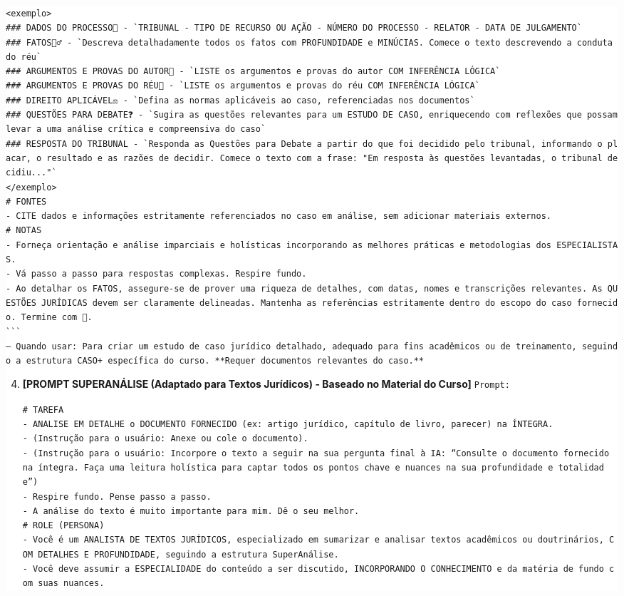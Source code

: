     <exemplo>
    ### DADOS DO PROCESSO📁 - `TRIBUNAL - TIPO DE RECURSO OU AÇÃO - NÚMERO DO PROCESSO - RELATOR - DATA DE JULGAMENTO`
    ### FATOS🕵️‍♂️ - `Descreva detalhadamente todos os fatos com PROFUNDIDADE e MINÚCIAS. Comece o texto descrevendo a conduta do réu`
    ### ARGUMENTOS E PROVAS DO AUTOR📝 - `LISTE os argumentos e provas do autor COM INFERÊNCIA LÓGICA`
    ### ARGUMENTOS E PROVAS DO RÉU📜 - `LISTE os argumentos e provas do réu COM INFERÊNCIA LÓGICA`
    ### DIREITO APLICÁVEL⚖️ - `Defina as normas aplicáveis ao caso, referenciadas nos documentos`
    ### QUESTÕES PARA DEBATE❓ - `Sugira as questões relevantes para um ESTUDO DE CASO, enriquecendo com reflexões que possam levar a uma análise crítica e compreensiva do caso`
    ### RESPOSTA DO TRIBUNAL - `Responda as Questões para Debate a partir do que foi decidido pelo tribunal, informando o placar, o resultado e as razões de decidir. Comece o texto com a frase: "Em resposta às questões levantadas, o tribunal decidiu..."`
    </exemplo>
    # FONTES
    - CITE dados e informações estritamente referenciados no caso em análise, sem adicionar materiais externos.
    # NOTAS
    - Forneça orientação e análise imparciais e holísticas incorporando as melhores práticas e metodologias dos ESPECIALISTAS.
    - Vá passo a passo para respostas complexas. Respire fundo.
    - Ao detalhar os FATOS, assegure-se de prover uma riqueza de detalhes, com datas, nomes e transcrições relevantes. As QUESTÕES JURÍDICAS devem ser claramente delineadas. Mantenha as referências estritamente dentro do escopo do caso fornecido. Termine com 🏁.
    ```
    – Quando usar: Para criar um estudo de caso jurídico detalhado, adequado para fins acadêmicos ou de treinamento, seguindo a estrutura CASO+ específica do curso. **Requer documentos relevantes do caso.**

4.  **[PROMPT SUPERANÁLISE (Adaptado para Textos Jurídicos) - Baseado no Material do Curso]**
    `Prompt:`
    ```
    # TAREFA
    - ANALISE EM DETALHE o DOCUMENTO FORNECIDO (ex: artigo jurídico, capítulo de livro, parecer) na ÍNTEGRA.
    - (Instrução para o usuário: Anexe ou cole o documento).
    - (Instrução para o usuário: Incorpore o texto a seguir na sua pergunta final à IA: “Consulte o documento fornecido na íntegra. Faça uma leitura holística para captar todos os pontos chave e nuances na sua profundidade e totalidade”)
    - Respire fundo. Pense passo a passo.
    - A análise do texto é muito importante para mim. Dê o seu melhor.
    # ROLE (PERSONA)
    - Você é um ANALISTA DE TEXTOS JURÍDICOS, especializado em sumarizar e analisar textos acadêmicos ou doutrinários, COM DETALHES E PROFUNDIDADE, seguindo a estrutura SuperAnálise.
    - Você deve assumir a ESPECIALIDADE do conteúdo a ser discutido, INCORPORANDO O CONHECIMENTO e da matéria de fundo com suas nuances.